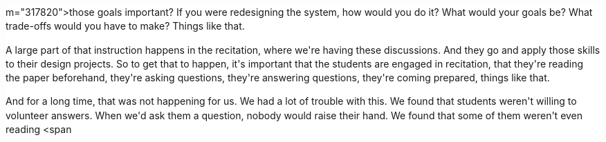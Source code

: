   m="317820">those</span> <span m="318030">goals</span> <span
  m="318270">important?</span> <span m="319290">If</span> <span
  m="319440">you</span> <span m="319570">were</span> <span
  m="319650">redesigning</span> <span m="320250">the</span> <span
  m="320610">system,</span> <span m="321360">how</span> <span
  m="321570">would</span> <span m="321750">you</span> <span m="321870">do</span>
  <span m="322080">it?</span> <span m="322170">What</span> <span
  m="322290">would</span> <span m="322440">your</span> <span
  m="322590">goals</span> <span m="322950">be?</span> <span
  m="323160">What</span> <span m="323340">trade-offs</span> <span
  m="323850">would</span> <span m="324030">you</span> <span
  m="324120">have</span> <span m="324300">to</span> <span
  m="324450">make?</span> <span m="324720">Things</span> <span
  m="324990">like</span> <span m="325170">that.</span></p><p><span
  m="326130">A</span> <span m="326220">large</span> <span m="326640">part</span>
  <span m="326850">of</span> <span m="326910">that</span> <span
  m="327030">instruction</span> <span m="327600">happens</span> <span
  m="328350">in</span> <span m="328470">the</span> <span
  m="328530">recitation,</span> <span m="329220">where</span> <span
  m="329360">we're</span> <span m="329490">having</span> <span
  m="329850">these</span> <span m="330030">discussions.</span> <span
  m="330910">And</span> <span m="331090">they</span> <span m="331200">go</span>
  <span m="331290">and</span> <span m="331530">apply</span> <span
  m="331980">those</span> <span m="332130">skills</span> <span
  m="332430">to</span> <span m="332550">their</span> <span
  m="332700">design</span> <span m="333030">projects.</span> <span
  m="334350">So</span> <span m="335010">to</span> <span m="335220">get</span>
  <span m="335490">that</span> <span m="335640">to</span> <span
  m="335760">happen,</span> <span m="336720">it's</span> <span
  m="336900">important</span> <span m="337230">that</span> <span
  m="337320">the</span> <span m="337440">students</span> <span
  m="337770">are</span> <span m="338070">engaged</span> <span
  m="338790">in</span> <span m="338970">recitation,</span> <span
  m="340020">that</span> <span m="340140">they're</span> <span
  m="340290">reading</span> <span m="340650">the</span> <span
  m="340740">paper</span> <span m="340980">beforehand,</span> <span
  m="341880">they're</span> <span m="342000">asking</span> <span
  m="342360">questions,</span> <span m="342810">they're</span> <span
  m="342900">answering</span> <span m="343230">questions,</span> <span
  m="343860">they're</span> <span m="344070">coming</span> <span
  m="344340">prepared,</span> <span m="344720">things</span> <span
  m="345000">like</span> <span m="345150">that.</span></p><p><span
  m="346082">And</span> <span m="346730">for</span> <span m="346765">a</span>
  <span m="346800">long</span> <span m="347040">time,</span> <span
  m="347610">that</span> <span m="347760">was</span> <span m="347880">not</span>
  <span m="348030">happening</span> <span m="348360">for</span> <span
  m="348510">us.</span> <span m="348690">We</span> <span m="348840">had</span>
  <span m="348960">a</span> <span m="349020">lot</span> <span
  m="349200">of</span> <span m="349290">trouble</span> <span
  m="349710">with</span> <span m="349950">this.</span> <span
  m="351000">We</span> <span m="351180">found</span> <span
  m="351900">that</span> <span m="352260">students</span> <span
  m="352890">weren't</span> <span m="353250">willing</span> <span
  m="353700">to</span> <span m="353850">volunteer</span> <span
  m="354480">answers.</span> <span m="355230">When</span> <span
  m="355620">we'd</span> <span m="355860">ask</span> <span
  m="356190">them</span> <span m="356340">a</span> <span
  m="356400">question,</span> <span m="356860">nobody</span> <span
  m="357090">would</span> <span m="357240">raise</span> <span
  m="357450">their</span> <span m="357570">hand.</span> <span
  m="358540">We</span> <span m="358710">found</span> <span
  m="358890">that</span> <span m="359040">some</span> <span m="359280">of</span>
  <span m="359400">them</span> <span m="359700">weren't</span> <span
  m="360240">even</span> <span m="360540">reading</span> <span